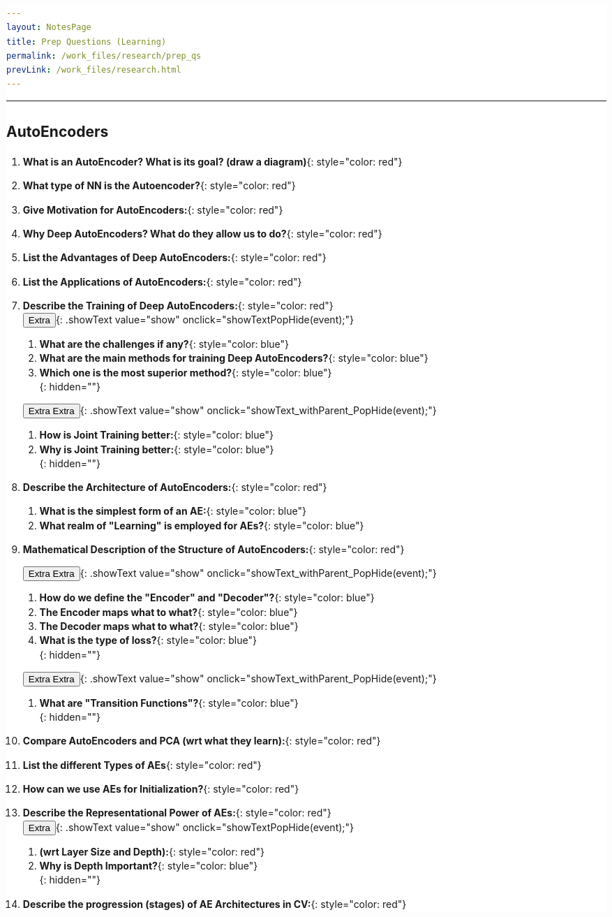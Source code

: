 ```yaml
---
layout: NotesPage
title: Prep Questions (Learning)
permalink: /work_files/research/prep_qs
prevLink: /work_files/research.html
---
```





***

## AutoEncoders
1. __What is an AutoEncoder? What is its goal? (draw a diagram)__{: style="color: red"}  
1. __What type of NN is the Autoencoder?__{: style="color: red"}  
1. __Give Motivation for AutoEncoders:__{: style="color: red"}  
1. __Why Deep AutoEncoders? What do they allow us to do?__{: style="color: red"}  
1. __List the Advantages of Deep AutoEncoders:__{: style="color: red"}  
1. __List the Applications of AutoEncoders:__{: style="color: red"}  
1. __Describe the Training of Deep AutoEncoders:__{: style="color: red"}  
    <button>Extra</button>{: .showText value="show" onclick="showTextPopHide(event);"}
    1. __What are the challenges if any?__{: style="color: blue"}  
    1. __What are the main methods for training Deep AutoEncoders?__{: style="color: blue"}  
    1. __Which one is the most superior method?__{: style="color: blue"}  
    {: hidden=""}

    <button>Extra Extra</button>{: .showText value="show" onclick="showText_withParent_PopHide(event);"}
    1. __How is Joint Training better:__{: style="color: blue"}  
    1. __Why is Joint Training better:__{: style="color: blue"}  
    {: hidden=""}
1. __Describe the Architecture of AutoEncoders:__{: style="color: red"}  
    1. __What is the simplest form of an AE:__{: style="color: blue"}  
    1. __What realm of "Learning" is employed for AEs?__{: style="color: blue"}  
1. __Mathematical Description of the Structure of AutoEncoders:__{: style="color: red"}  
    
    <button>Extra Extra</button>{: .showText value="show" onclick="showText_withParent_PopHide(event);"}
    1. __How do we define the "Encoder" and "Decoder"?__{: style="color: blue"}  
    1. __The Encoder maps what to what?__{: style="color: blue"}  
    1. __The Decoder maps what to what?__{: style="color: blue"}  
    1. __What is the type of loss?__{: style="color: blue"}  
    {: hidden=""}

    <button>Extra Extra</button>{: .showText value="show" onclick="showText_withParent_PopHide(event);"}
    1. __What are "Transition Functions"?__{: style="color: blue"}  
    {: hidden=""}
1. __Compare AutoEncoders and PCA (wrt what they learn):__{: style="color: red"}  
1. __List the different Types of AEs__{: style="color: red"}  
1. __How can we use AEs for Initialization?__{: style="color: red"}  
1. __Describe the Representational Power of AEs:__{: style="color: red"}  
    <button>Extra</button>{: .showText value="show" onclick="showTextPopHide(event);"}
    1. __(wrt Layer Size and Depth):__{: style="color: red"}  
    1. __Why is Depth Important?__{: style="color: blue"}    
    {: hidden=""}
1. __Describe the progression (stages) of AE Architectures in CV:__{: style="color: red"}  
